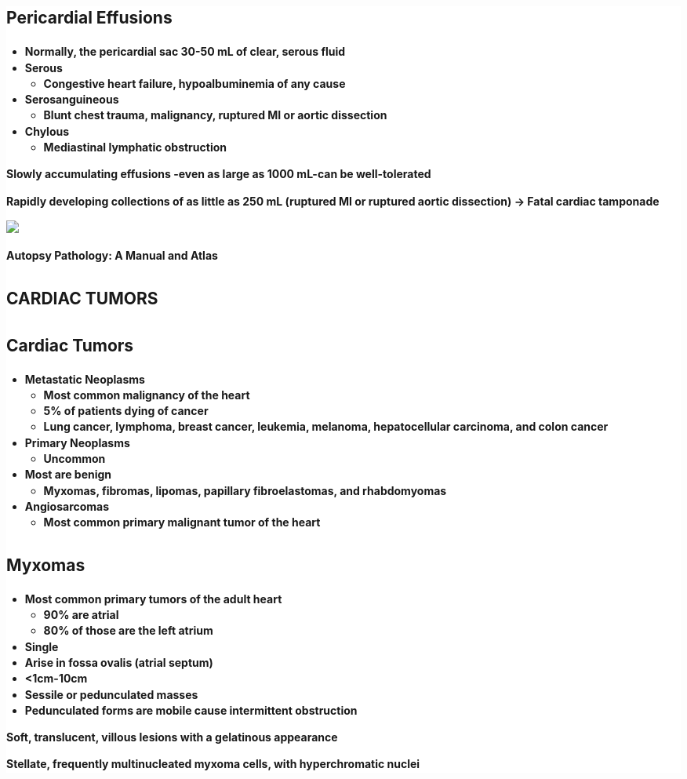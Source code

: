 ## Pericardial Effusions

- **Normally, the pericardial sac 30-50 mL of clear, serous fluid**
- **Serous**
  - **Congestive heart failure, hypoalbuminemia of any cause**
- **Serosanguineous**
  - **Blunt chest trauma, malignancy, ruptured MI or aortic dissection**
- **Chylous**
  - **Mediastinal lymphatic obstruction**

**Slowly accumulating effusions -even as large as 1000 mL-can be
well-tolerated**

**Rapidly developing collections of as little as 250 mL (ruptured MI or
ruptured aortic dissection) → Fatal cardiac tamponade**

![](./img-local/Cardiomyopathy%2C-Pericardial-diseases-and-Cardiac-Tumors32.png)

**Autopsy Pathology: A Manual and Atlas**

## CARDIAC TUMORS

## Cardiac Tumors

- **Metastatic Neoplasms**
  - **Most common malignancy of the heart**
  - **5% of patients dying of cancer**
  - **Lung cancer, lymphoma, breast cancer, leukemia, melanoma,
    hepatocellular carcinoma, and colon cancer**
- **Primary Neoplasms**
  - **Uncommon**
- **Most are benign**
  - **Myxomas, fibromas, lipomas, papillary fibroelastomas, and
    rhabdomyomas**
- **Angiosarcomas**
  - **Most common primary malignant tumor of the heart**

## Myxomas

- **Most common primary tumors of the adult heart**
  - **90% are atrial**
  - **80% of those are the left atrium**
- **Single**
- **Arise in fossa ovalis (atrial septum)**
- **\<1cm-10cm**
- **Sessile or pedunculated masses**
- **Pedunculated forms are mobile cause intermittent obstruction**

**Soft, translucent, villous lesions with a gelatinous appearance**

**Stellate, frequently multinucleated myxoma cells, with hyperchromatic
nuclei**

